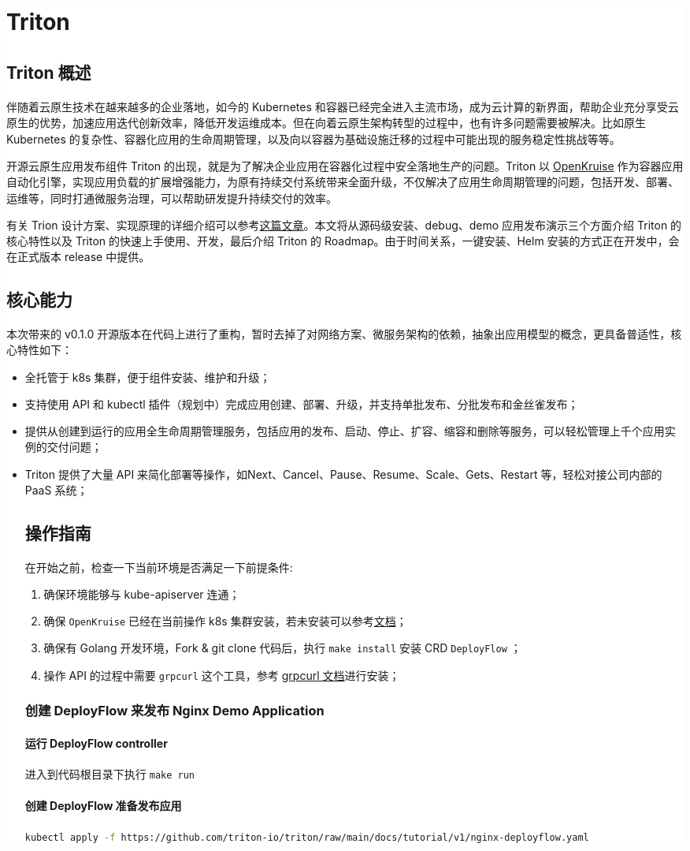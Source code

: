 # Triton

## Triton 概述

伴随着云原生技术在越来越多的企业落地，如今的 Kubernetes 和容器已经完全进入主流市场，成为云计算的新界面，帮助企业充分享受云原生的优势，加速应用迭代创新效率，降低开发运维成本。但在向着云原生架构转型的过程中，也有许多问题需要被解决。比如原生 Kubernetes 的复杂性、容器化应用的生命周期管理，以及向以容器为基础设施迁移的过程中可能出现的服务稳定性挑战等等。

开源云原生应用发布组件 Triton 的出现，就是为了解决企业应用在容器化过程中安全落地生产的问题。Triton 以 [OpenKruise](https://openkruise.io/zh-cn/docs/what_is_openkruise.html "OpenKruise") 作为容器应用自动化引擎，实现应用负载的扩展增强能力，为原有持续交付系统带来全面升级，不仅解决了应用生命周期管理的问题，包括开发、部署、运维等，同时打通微服务治理，可以帮助研发提升持续交付的效率。

有关 Trion 设计方案、实现原理的详细介绍可以参考[这篇文章](https://mp.weixin.qq.com/s/CAFNxnKkS5PjeE8ywfoQqQ)。本文将从源码级安装、debug、demo 应用发布演示三个方面介绍 Triton 的核心特性以及 Triton 的快速上手使用、开发，最后介绍 Triton 的 Roadmap。由于时间关系，一键安装、Helm 安装的方式正在开发中，会在正式版本 release 中提供。

## 核心能力

本次带来的 v0.1.0 开源版本在代码上进行了重构，暂时去掉了对网络方案、微服务架构的依赖，抽象出应用模型的概念，更具备普适性，核心特性如下：

- 全托管于 k8s 集群，便于组件安装、维护和升级；

- 支持使用 API 和 kubectl 插件（规划中）完成应用创建、部署、升级，并支持单批发布、分批发布和金丝雀发布；

- 提供从创建到运行的应用全生命周期管理服务，包括应用的发布、启动、停止、扩容、缩容和删除等服务，可以轻松管理上千个应用实例的交付问题；

- Triton 提供了大量 API 来简化部署等操作，如Next、Cancel、Pause、Resume、Scale、Gets、Restart 等，轻松对接公司内部的 PaaS 系统；

  

  ## 操作指南

  在开始之前，检查一下当前环境是否满足一下前提条件:

  1. 确保环境能够与 kube-apiserver 连通；

  2. 确保 `OpenKruise` 已经在当前操作 k8s 集群安装，若未安装可以参考[文档](https://openkruise.io/en-us/docs/installation.html "OpenKruise 安装文档")；

  3. 确保有 Golang 开发环境，Fork & git clone 代码后，执行 `make install` 安装 CRD `DeployFlow` ；

  4. 操作 API 的过程中需要 `grpcurl` 这个工具，参考 [grpcurl 文档](https://github.com/fullstorydev/grpcurl "grpcurl 安装文档")进行安装；

  

  ### 创建 DeployFlow 来发布 Nginx Demo Application

  #### 运行 DeployFlow controller

  进入到代码根目录下执行  `make run`

  #### 创建 DeployFlow 准备发布应用

  ```bash
  kubectl apply -f https://github.com/triton-io/triton/raw/main/docs/tutorial/v1/nginx-deployflow.yaml
  ```
